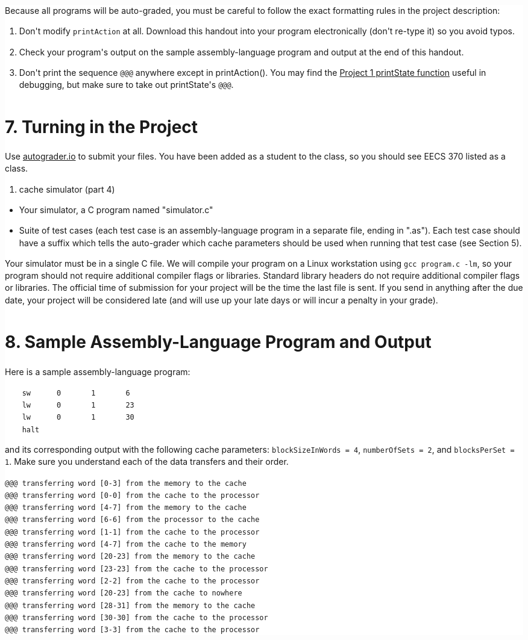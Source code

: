 Because all programs will be auto-graded, you must be careful to follow
the exact formatting rules in the project description:

1) Don't modify `printAction` at all.  Download this handout into your
    program electronically (don't re-type it) so you avoid typos.

2) Check your program's output on the sample assembly-language program and
    output at the end of this handout.

3) Don't print the sequence `@@@` anywhere except in printAction().  You
    may find the [Project 1 printState function](https://drive.google.com/drive/u/1/folders/1hs_tQXSgpNPBbQSCrKHPLpolrgQqoGxD) useful in debugging, but
    make sure to take out printState's `@@@`.

# 7. Turning in the Project

Use [autograder.io](https://autograder.io/web/course/101) to submit your files.  You have been added as a student to 
the class, so you should see EECS 370 listed as a class.

1) cache simulator (part 4)

- Your simulator, a C program named "simulator.c"

- Suite of test cases (each test case is an assembly-language program
in a separate file, ending in ".as").  Each test case should have a
suffix which tells the auto-grader which cache parameters should be
used when running that test case (see Section 5).

Your simulator must be in a single C file.  We will compile your program on a
Linux workstation using `gcc program.c -lm`, so your program should not require
additional compiler flags or libraries.  Standard library headers do not require
additional compiler flags or libraries. The official time of submission for your
project will be the time the last file is sent. If you send in anything after the
due date, your project will be considered late (and will use up your late days or
will incur a penalty in your grade).

# 8. Sample Assembly-Language Program and Output

Here is a sample assembly-language program:
```
    sw  	0   	1   	6
    lw  	0   	1   	23
    lw  	0   	1   	30
    halt
```

and its corresponding output with the following cache parameters:
`blockSizeInWords = 4`, `numberOfSets = 2`, and `blocksPerSet = 1`.  Make sure you
understand each of the data transfers and their order.

```
@@@ transferring word [0-3] from the memory to the cache
@@@ transferring word [0-0] from the cache to the processor
@@@ transferring word [4-7] from the memory to the cache
@@@ transferring word [6-6] from the processor to the cache
@@@ transferring word [1-1] from the cache to the processor
@@@ transferring word [4-7] from the cache to the memory
@@@ transferring word [20-23] from the memory to the cache
@@@ transferring word [23-23] from the cache to the processor
@@@ transferring word [2-2] from the cache to the processor
@@@ transferring word [20-23] from the cache to nowhere
@@@ transferring word [28-31] from the memory to the cache
@@@ transferring word [30-30] from the cache to the processor
@@@ transferring word [3-3] from the cache to the processor
```